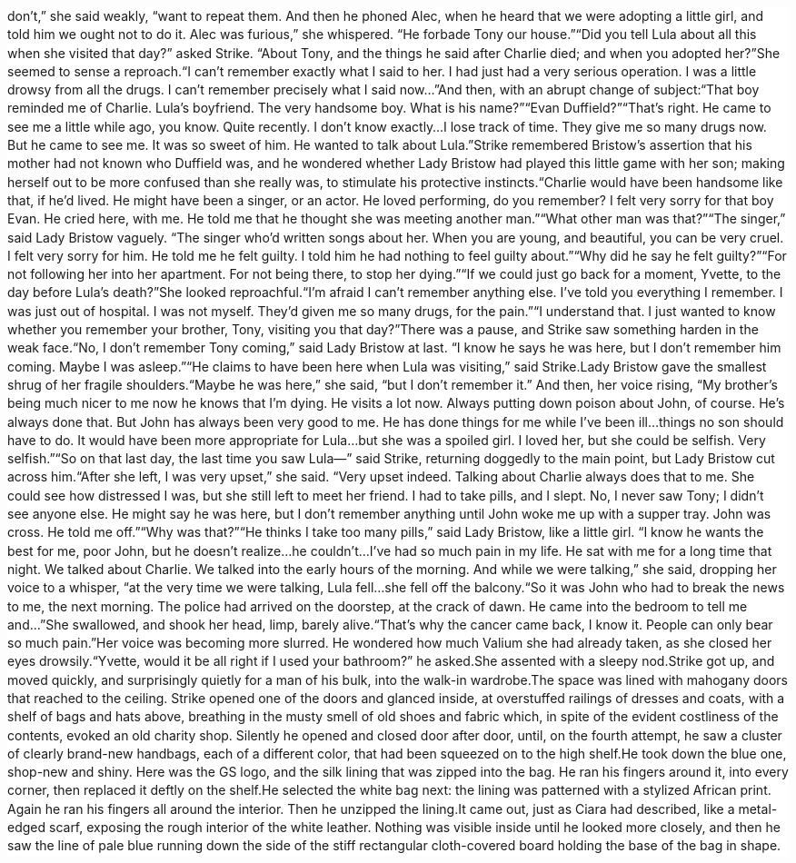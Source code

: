 don’t,” she said weakly, “want to repeat them. And then he phoned Alec, when he heard that we were adopting a little girl, and told him we ought not to do it. Alec was furious,” she whispered. “He forbade Tony our house.”“Did you tell Lula about all this when she visited that day?” asked Strike. “About Tony, and the things he said after Charlie died; and when you adopted her?”She seemed to sense a reproach.“I can’t remember exactly what I said to her. I had just had a very serious operation. I was a little drowsy from all the drugs. I can’t remember precisely what I said now…”And then, with an abrupt change of subject:“That boy reminded me of Charlie. Lula’s boyfriend. The very handsome boy. What is his name?”“Evan Duffield?”“That’s right. He came to see me a little while ago, you know. Quite recently. I don’t know exactly…I lose track of time. They give me so many drugs now. But he came to see me. It was so sweet of him. He wanted to talk about Lula.”Strike remembered Bristow’s assertion that his mother had not known who Duffield was, and he wondered whether Lady Bristow had played this little game with her son; making herself out to be more confused than she really was, to stimulate his protective instincts.“Charlie would have been handsome like that, if he’d lived. He might have been a singer, or an actor. He loved performing, do you remember? I felt very sorry for that boy Evan. He cried here, with me. He told me that he thought she was meeting another man.”“What other man was that?”“The singer,” said Lady Bristow vaguely. “The singer who’d written songs about her. When you are young, and beautiful, you can be very cruel. I felt very sorry for him. He told me he felt guilty. I told him he had nothing to feel guilty about.”“Why did he say he felt guilty?”“For not following her into her apartment. For not being there, to stop her dying.”“If we could just go back for a moment, Yvette, to the day before Lula’s death?”She looked reproachful.“I’m afraid I can’t remember anything else. I’ve told you everything I remember. I was just out of hospital. I was not myself. They’d given me so many drugs, for the pain.”“I understand that. I just wanted to know whether you remember your brother, Tony, visiting you that day?”There was a pause, and Strike saw something harden in the weak face.“No, I don’t remember Tony coming,” said Lady Bristow at last. “I know he says he was here, but I don’t remember him coming. Maybe I was asleep.”“He claims to have been here when Lula was visiting,” said Strike.Lady Bristow gave the smallest shrug of her fragile shoulders.“Maybe he was here,” she said, “but I don’t remember it.” And then, her voice rising, “My brother’s being much nicer to me now he knows that I’m dying. He visits a lot now. Always putting down poison about John, of course. He’s always done that. But John has always been very good to me. He has done things for me while I’ve been ill…things no son should have to do. It would have been more appropriate for Lula…but she was a spoiled girl. I loved her, but she could be selfish. Very selfish.”“So on that last day, the last time you saw Lula—” said Strike, returning doggedly to the main point, but Lady Bristow cut across him.“After she left, I was very upset,” she said. “Very upset indeed. Talking about Charlie always does that to me. She could see how distressed I was, but she still left to meet her friend. I had to take pills, and I slept. No, I never saw Tony; I didn’t see anyone else. He might say he was here, but I don’t remember anything until John woke me up with a supper tray. John was cross. He told me off.”“Why was that?”“He thinks I take too many pills,” said Lady Bristow, like a little girl. “I know he wants the best for me, poor John, but he doesn’t realize…he couldn’t…I’ve had so much pain in my life. He sat with me for a long time that night. We talked about Charlie. We talked into the early hours of the morning. And while we were talking,” she said, dropping her voice to a whisper, “at the very time we were talking, Lula fell…she fell off the balcony.“So it was John who had to break the news to me, the next morning. The police had arrived on the doorstep, at the crack of dawn. He came into the bedroom to tell me and…”She swallowed, and shook her head, limp, barely alive.“That’s why the cancer came back, I know it. People can only bear so much pain.”Her voice was becoming more slurred. He wondered how much Valium she had already taken, as she closed her eyes drowsily.“Yvette, would it be all right if I used your bathroom?” he asked.She assented with a sleepy nod.Strike got up, and moved quickly, and surprisingly quietly for a man of his bulk, into the walk-in wardrobe.The space was lined with mahogany doors that reached to the ceiling. Strike opened one of the doors and glanced inside, at overstuffed railings of dresses and coats, with a shelf of bags and hats above, breathing in the musty smell of old shoes and fabric which, in spite of the evident costliness of the contents, evoked an old charity shop. Silently he opened and closed door after door, until, on the fourth attempt, he saw a cluster of clearly brand-new handbags, each of a different color, that had been squeezed on to the high shelf.He took down the blue one, shop-new and shiny. Here was the GS logo, and the silk lining that was zipped into the bag. He ran his fingers around it, into every corner, then replaced it deftly on the shelf.He selected the white bag next: the lining was patterned with a stylized African print. Again he ran his fingers all around the interior. Then he unzipped the lining.It came out, just as Ciara had described, like a metal-edged scarf, exposing the rough interior of the white leather. Nothing was visible inside until he looked more closely, and then he saw the line of pale blue running down the side of the stiff rectangular cloth-covered board holding the base of the bag in shape.